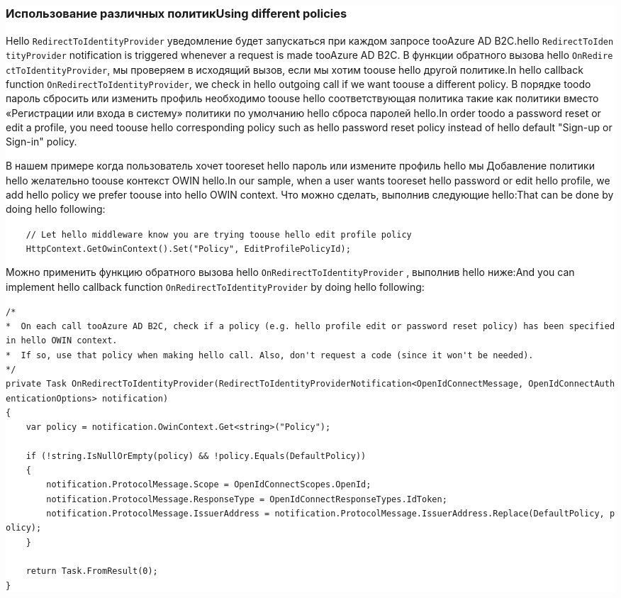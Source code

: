### <a name="using-different-policies"></a><span data-ttu-id="4da7c-199">Использование различных политик</span><span class="sxs-lookup"><span data-stu-id="4da7c-199">Using different policies</span></span>

<span data-ttu-id="4da7c-200">Hello `RedirectToIdentityProvider` уведомление будет запускаться при каждом запросе tooAzure AD B2C.</span><span class="sxs-lookup"><span data-stu-id="4da7c-200">hello `RedirectToIdentityProvider` notification is triggered whenever a request is made tooAzure AD B2C.</span></span> <span data-ttu-id="4da7c-201">В функции обратного вызова hello `OnRedirectToIdentityProvider`, мы проверяем в исходящий вызов, если мы хотим toouse hello другой политике.</span><span class="sxs-lookup"><span data-stu-id="4da7c-201">In hello callback function `OnRedirectToIdentityProvider`, we check in hello outgoing call if we want toouse a different policy.</span></span> <span data-ttu-id="4da7c-202">В порядке toodo пароль сбросить или изменить профиль необходимо toouse hello соответствующая политика такие как политики вместо «Регистрации или входа в систему» политики по умолчанию hello сброса паролей hello.</span><span class="sxs-lookup"><span data-stu-id="4da7c-202">In order toodo a password reset or edit a profile, you need toouse hello corresponding policy such as hello password reset policy instead of hello default "Sign-up or Sign-in" policy.</span></span>

<span data-ttu-id="4da7c-203">В нашем примере когда пользователь хочет tooreset hello пароль или измените профиль hello мы Добавление политики hello желательно toouse контекст OWIN hello.</span><span class="sxs-lookup"><span data-stu-id="4da7c-203">In our sample, when a user wants tooreset hello password or edit hello profile, we add hello policy we prefer toouse into hello OWIN context.</span></span> <span data-ttu-id="4da7c-204">Что можно сделать, выполнив следующие hello:</span><span class="sxs-lookup"><span data-stu-id="4da7c-204">That can be done by doing hello following:</span></span>

```CSharp
    // Let hello middleware know you are trying toouse hello edit profile policy
    HttpContext.GetOwinContext().Set("Policy", EditProfilePolicyId);
```

<span data-ttu-id="4da7c-205">Можно применить функцию обратного вызова hello `OnRedirectToIdentityProvider` , выполнив hello ниже:</span><span class="sxs-lookup"><span data-stu-id="4da7c-205">And you can implement hello callback function `OnRedirectToIdentityProvider` by doing hello following:</span></span>

```CSharp
/*
*  On each call tooAzure AD B2C, check if a policy (e.g. hello profile edit or password reset policy) has been specified in hello OWIN context.
*  If so, use that policy when making hello call. Also, don't request a code (since it won't be needed).
*/
private Task OnRedirectToIdentityProvider(RedirectToIdentityProviderNotification<OpenIdConnectMessage, OpenIdConnectAuthenticationOptions> notification)
{
    var policy = notification.OwinContext.Get<string>("Policy");

    if (!string.IsNullOrEmpty(policy) && !policy.Equals(DefaultPolicy))
    {
        notification.ProtocolMessage.Scope = OpenIdConnectScopes.OpenId;
        notification.ProtocolMessage.ResponseType = OpenIdConnectResponseTypes.IdToken;
        notification.ProtocolMessage.IssuerAddress = notification.ProtocolMessage.IssuerAddress.Replace(DefaultPolicy, policy);
    }

    return Task.FromResult(0);
}
```
